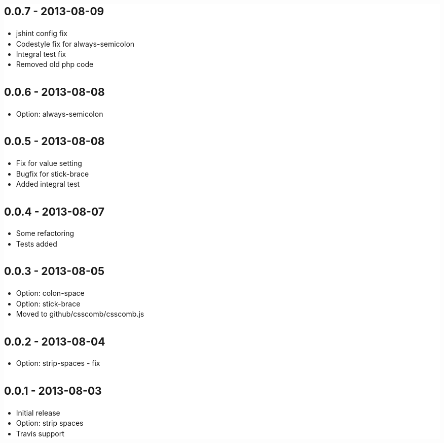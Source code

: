## 0.0.7 - 2013-08-09
- jshint config fix
- Codestyle fix for always-semicolon
- Integral test fix
- Removed old php code

## 0.0.6 - 2013-08-08
- Option: always-semicolon

## 0.0.5 - 2013-08-08
- Fix for value setting
- Bugfix for stick-brace
- Added integral test

## 0.0.4 - 2013-08-07
- Some refactoring
- Tests added

## 0.0.3 - 2013-08-05
- Option: colon-space
- Option: stick-brace
- Moved to github/csscomb/csscomb.js

## 0.0.2 - 2013-08-04
- Option: strip-spaces - fix

## 0.0.1 - 2013-08-03
- Initial release
- Option: strip spaces
- Travis support
